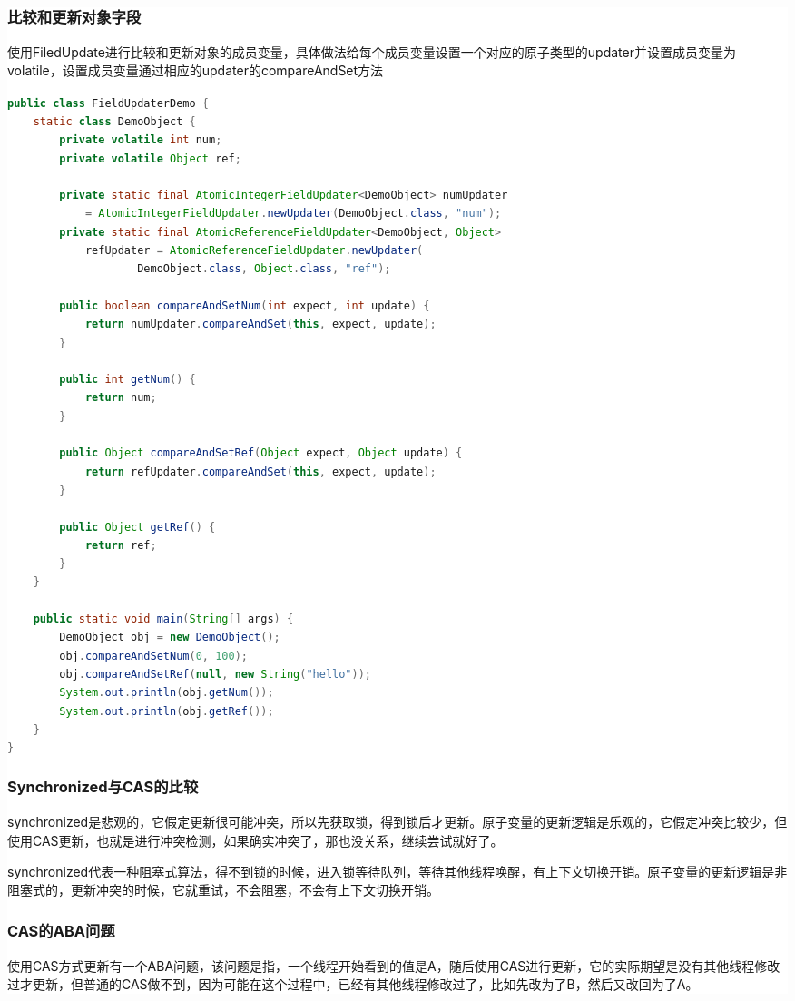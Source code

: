### 比较和更新对象字段
使用FiledUpdate进行比较和更新对象的成员变量，具体做法给每个成员变量设置一个对应的原子类型的updater并设置成员变量为volatile，设置成员变量通过相应的updater的compareAndSet方法
```java
public class FieldUpdaterDemo {
    static class DemoObject {
        private volatile int num;
        private volatile Object ref;

        private static final AtomicIntegerFieldUpdater<DemoObject> numUpdater 
            = AtomicIntegerFieldUpdater.newUpdater(DemoObject.class, "num");
        private static final AtomicReferenceFieldUpdater<DemoObject, Object> 
            refUpdater = AtomicReferenceFieldUpdater.newUpdater(
                    DemoObject.class, Object.class, "ref");

        public boolean compareAndSetNum(int expect, int update) {
            return numUpdater.compareAndSet(this, expect, update);
        }

        public int getNum() {
            return num;
        }

        public Object compareAndSetRef(Object expect, Object update) {
            return refUpdater.compareAndSet(this, expect, update);
        }

        public Object getRef() {
            return ref;
        }
    }

    public static void main(String[] args) {
        DemoObject obj = new DemoObject();
        obj.compareAndSetNum(0, 100);
        obj.compareAndSetRef(null, new String("hello"));
        System.out.println(obj.getNum());
        System.out.println(obj.getRef());
    }
}
```

### Synchronized与CAS的比较
synchronized是悲观的，它假定更新很可能冲突，所以先获取锁，得到锁后才更新。原子变量的更新逻辑是乐观的，它假定冲突比较少，但使用CAS更新，也就是进行冲突检测，如果确实冲突了，那也没关系，继续尝试就好了。

synchronized代表一种阻塞式算法，得不到锁的时候，进入锁等待队列，等待其他线程唤醒，有上下文切换开销。原子变量的更新逻辑是非阻塞式的，更新冲突的时候，它就重试，不会阻塞，不会有上下文切换开销。

### CAS的ABA问题
使用CAS方式更新有一个ABA问题，该问题是指，一个线程开始看到的值是A，随后使用CAS进行更新，它的实际期望是没有其他线程修改过才更新，但普通的CAS做不到，因为可能在这个过程中，已经有其他线程修改过了，比如先改为了B，然后又改回为了A。

